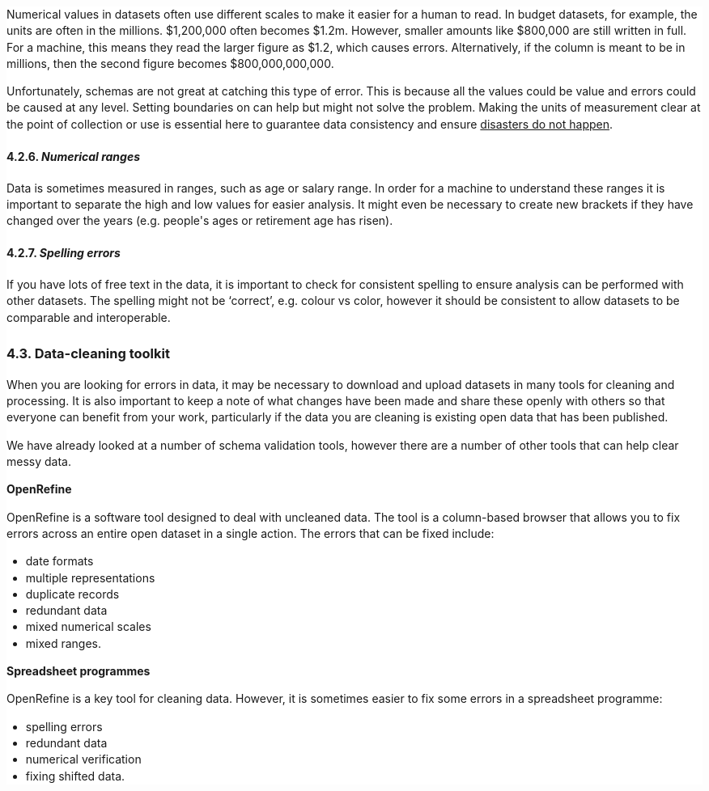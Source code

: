 Numerical values in datasets often use different scales to make it easier for a human to read. In budget datasets, for example, the units are often in the millions. $1,200,000 often becomes $1.2m. However, smaller amounts like $800,000 are still written in full. For a machine, this means they read the larger figure as $1.2, which causes errors. Alternatively, if the column is meant to be in millions, then the second figure becomes $800,000,000,000.

Unfortunately, schemas are not great at catching this type of error. This is because all the values could be value and errors could be caused at any level. Setting boundaries on can help but might not solve the problem. Making the units of measurement clear at the point of collection or use is essential here to guarantee data consistency and ensure [disasters do not happen](http://www.nytimes.com/1983/07/30/us/jet-s-fuel-ran-out-after-metric-conversion-errors.html?mcubz=1).

#### 4.2.6.  _Numerical ranges_

Data is sometimes measured in ranges, such as age or salary range. In order for a machine to understand these ranges it is important to separate the high and low values for easier analysis. It might even be necessary to create new brackets if they have changed over the years \(e.g. people's ages or retirement age has risen\).

#### 4.2.7.  _Spelling errors_

If you have lots of free text in the data, it is important to check for consistent spelling to ensure analysis can be performed with other datasets. The spelling might not be ‘correct’, e.g. colour vs color, however it should be consistent to allow datasets to be comparable and interoperable.

### 4.3.         Data-cleaning toolkit

When you are looking for errors in data, it may be necessary to download and upload datasets in many tools for cleaning and processing. It is also important to keep a note of what changes have been made and share these openly with others so that everyone can benefit from your work, particularly if the data you are cleaning is existing open data that has been published.

We have already looked at a number of schema validation tools, however there are a number of other tools that can help clear messy data.

**OpenRefine**

OpenRefine is a software tool designed to deal with uncleaned data. The tool is a column-based browser that allows you to fix errors across an entire open dataset in a single action. The errors that can be fixed include:

* date formats
* multiple representations
* duplicate records
* redundant data
* mixed numerical scales
* mixed ranges.

**Spreadsheet programmes**

OpenRefine is a key tool for cleaning data. However, it is sometimes easier to fix some errors in a spreadsheet programme:

* spelling errors
* redundant data
* numerical verification
* fixing shifted data.
